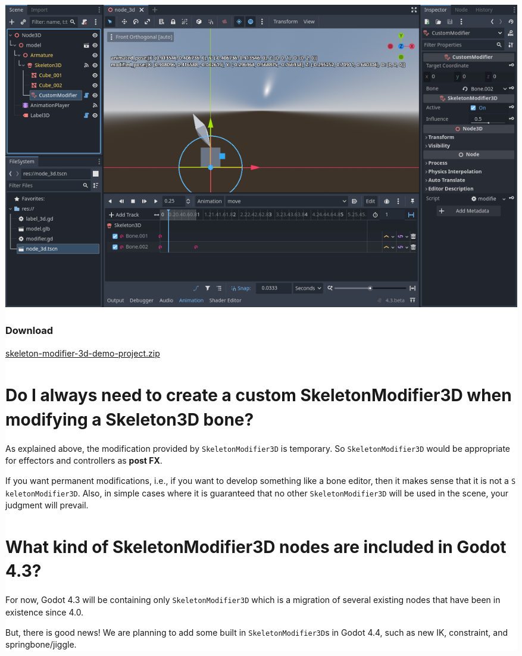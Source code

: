 ![modified pose](/storage/blog/design-of-the-skeleton-modifier-3d/modified_pose.webp)

### Download

[skeleton-modifier-3d-demo-project.zip](/storage/blog/design-of-the-skeleton-modifier-3d/modified_poseskeleton-modifier-3d-demo-project.zip)

# Do I always need to create a custom SkeletonModifier3D when modifying a Skeleton3D bone?

As explained above, the modification provided by `SkeletonModifier3D` is temporary. So `SkeletonModifier3D` would be appropriate for effectors and controllers as **post FX**.

If you want permanent modifications, i.e., if you want to develop something like a bone editor, then it makes sense that it is not a `SkeletonModifier3D`. Also, in simple cases where it is guaranteed that no other `SkeletonModifier3D` will be used in the scene, your judgment will prevail.

# What kind of SkeletonModifier3D nodes are included in Godot 4.3?

For now, Godot 4.3 will be containing only `SkeletonModifier3D` which is a migration of several existing nodes that have been in existence since 4.0.

But, there is good news! We are planning to add some built in `SkeletonModifier3D`s in Godot 4.4, such as new IK, constraint, and springbone/jiggle.
